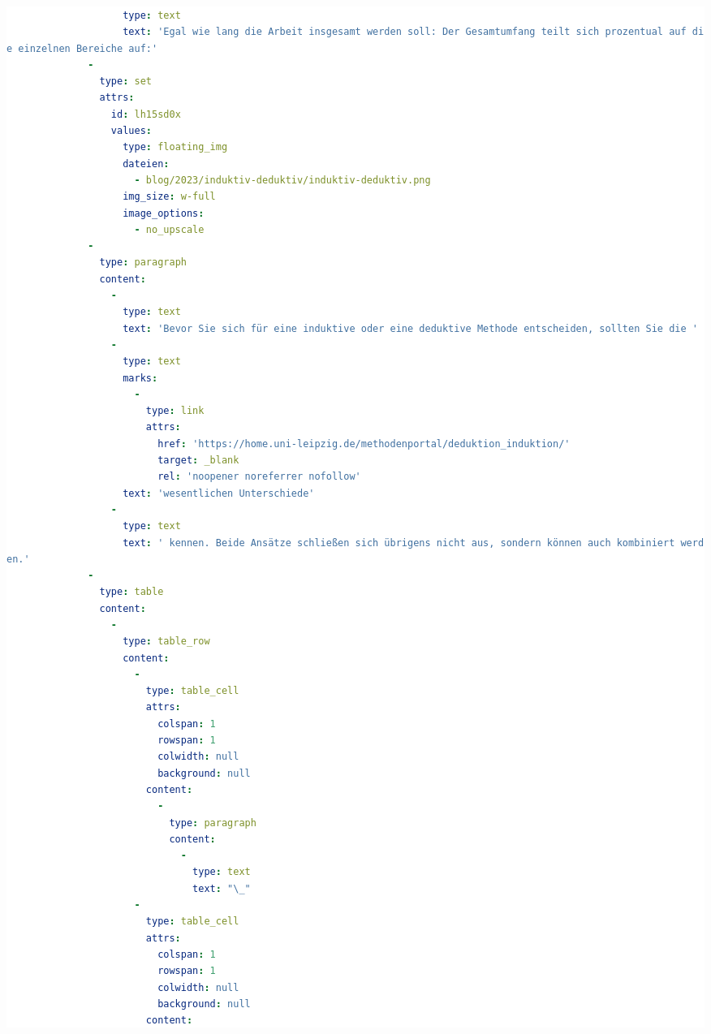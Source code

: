 ```yaml
                    type: text
                    text: 'Egal wie lang die Arbeit insgesamt werden soll: Der Gesamtumfang teilt sich prozentual auf die einzelnen Bereiche auf:'
              -
                type: set
                attrs:
                  id: lh15sd0x
                  values:
                    type: floating_img
                    dateien:
                      - blog/2023/induktiv-deduktiv/induktiv-deduktiv.png
                    img_size: w-full
                    image_options:
                      - no_upscale
              -
                type: paragraph
                content:
                  -
                    type: text
                    text: 'Bevor Sie sich für eine induktive oder eine deduktive Methode entscheiden, sollten Sie die '
                  -
                    type: text
                    marks:
                      -
                        type: link
                        attrs:
                          href: 'https://home.uni-leipzig.de/methodenportal/deduktion_induktion/'
                          target: _blank
                          rel: 'noopener noreferrer nofollow'
                    text: 'wesentlichen Unterschiede'
                  -
                    type: text
                    text: ' kennen. Beide Ansätze schließen sich übrigens nicht aus, sondern können auch kombiniert werden.'
              -
                type: table
                content:
                  -
                    type: table_row
                    content:
                      -
                        type: table_cell
                        attrs:
                          colspan: 1
                          rowspan: 1
                          colwidth: null
                          background: null
                        content:
                          -
                            type: paragraph
                            content:
                              -
                                type: text
                                text: "\_"
                      -
                        type: table_cell
                        attrs:
                          colspan: 1
                          rowspan: 1
                          colwidth: null
                          background: null
                        content:
```